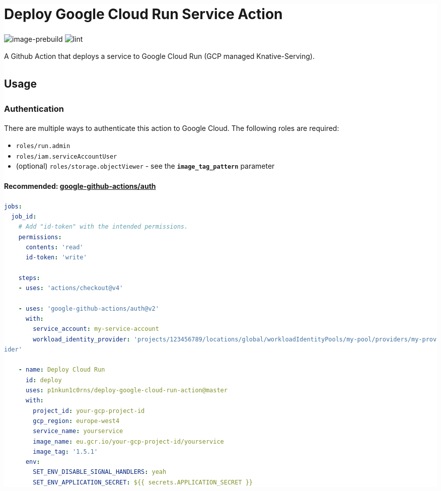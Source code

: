 # Deploy Google Cloud Run Service Action

![image-prebuild](https://github.com/p1nkun1c0rns/deploy-google-cloud-run-action/workflows/Pre-Build%20Image/badge.svg)
![lint](https://github.com/p1nkun1c0rns/deploy-google-cloud-run-action/workflows/Test/badge.svg)

A Github Action that deploys a service to Google Cloud Run (GCP managed Knative-Serving).

## Usage

### Authentication

There are multiple ways to authenticate this action to Google Cloud.
The following roles are required:
* `roles/run.admin`
* `roles/iam.serviceAccountUser`
* (optional) `roles/storage.objectViewer` - see the **`image_tag_pattern`** parameter

#### Recommended: [google-github-actions/auth](https://github.com/google-github-actions/auth)
```yaml
jobs:
  job_id:
    # Add "id-token" with the intended permissions.
    permissions:
      contents: 'read'
      id-token: 'write'

    steps:
    - uses: 'actions/checkout@v4'

    - uses: 'google-github-actions/auth@v2'
      with:
        service_account: my-service-account
        workload_identity_provider: 'projects/123456789/locations/global/workloadIdentityPools/my-pool/providers/my-provider'

    - name: Deploy Cloud Run
      id: deploy
      uses: p1nkun1c0rns/deploy-google-cloud-run-action@master
      with:
        project_id: your-gcp-project-id
        gcp_region: europe-west4
        service_name: yourservice
        image_name: eu.gcr.io/your-gcp-project-id/yourservice
        image_tag: '1.5.1'
      env:
        SET_ENV_DISABLE_SIGNAL_HANDLERS: yeah
        SET_ENV_APPLICATION_SECRET: ${{ secrets.APPLICATION_SECRET }}
```
